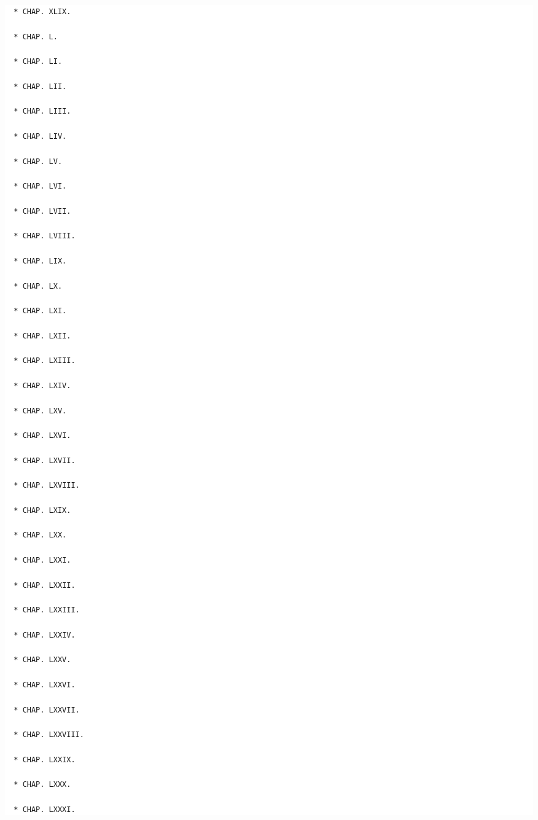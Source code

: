       * CHAP. XLIX.

      * CHAP. L.

      * CHAP. LI.

      * CHAP. LII.

      * CHAP. LIII.

      * CHAP. LIV.

      * CHAP. LV.

      * CHAP. LVI.

      * CHAP. LVII.

      * CHAP. LVIII.

      * CHAP. LIX.

      * CHAP. LX.

      * CHAP. LXI.

      * CHAP. LXII.

      * CHAP. LXIII.

      * CHAP. LXIV.

      * CHAP. LXV.

      * CHAP. LXVI.

      * CHAP. LXVII.

      * CHAP. LXVIII.

      * CHAP. LXIX.

      * CHAP. LXX.

      * CHAP. LXXI.

      * CHAP. LXXII.

      * CHAP. LXXIII.

      * CHAP. LXXIV.

      * CHAP. LXXV.

      * CHAP. LXXVI.

      * CHAP. LXXVII.

      * CHAP. LXXVIII.

      * CHAP. LXXIX.

      * CHAP. LXXX.

      * CHAP. LXXXI.
